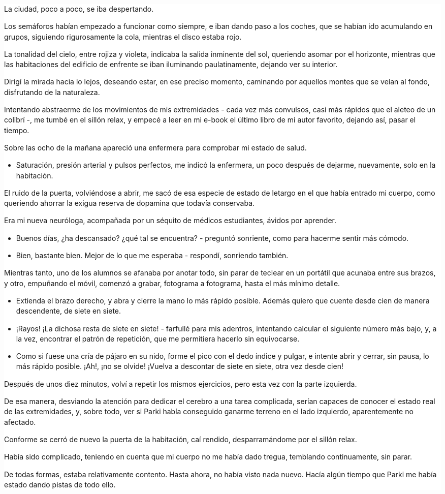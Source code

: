 La ciudad, poco a poco, se iba despertando. 

Los semáforos habían empezado a funcionar como siempre, e iban dando paso a los coches, que se habían ido acumulando en grupos, siguiendo rigurosamente la cola, mientras el disco estaba rojo. 

La tonalidad del cielo, entre rojiza y violeta, indicaba la salida inminente del sol, queriendo asomar por el horizonte, mientras que las habitaciones del edificio de enfrente se iban iluminando paulatinamente, dejando ver su interior.

Dirigí la mirada hacia lo lejos, deseando estar, en ese preciso momento, caminando por aquellos montes que se veían al fondo, disfrutando de la naturaleza.

Intentando abstraerme de los movimientos de mis extremidades - cada vez más convulsos, casi más rápidos que el aleteo de un colibrí -, me tumbé en el sillón relax, y empecé a leer en mi e-book el último libro de mi autor favorito, dejando así, pasar el tiempo.

Sobre las ocho de la mañana apareció una enfermera para comprobar mi estado de salud.

- Saturación, presión arterial y pulsos perfectos, me indicó la enfermera, un poco después de dejarme, nuevamente, solo en la habitación.

El ruido de la puerta, volviéndose a abrir, me sacó de esa especie de estado de letargo en el que había entrado mi cuerpo, como queriendo ahorrar la exigua reserva de dopamina que todavía conservaba.
 
Era mi nueva neuróloga, acompañada por un séquito de médicos estudiantes, ávidos por aprender.

- Buenos días, ¿ha descansado? ¿qué tal se encuentra? -  preguntó sonriente, como para hacerme sentir más cómodo.

- Bien, bastante bien. Mejor de lo que me esperaba - respondí, sonriendo también.

Mientras tanto, uno de los alumnos se afanaba por anotar todo, sin parar de teclear en un portátil que acunaba entre sus brazos, y otro, empuñando el móvil, comenzó a grabar, fotograma a fotograma, hasta el más mínimo detalle.

- Extienda el brazo derecho, y abra y cierre la mano lo más rápido posible. Además quiero que cuente desde cien de manera descendente, de siete en siete.

- ¡Rayos! ¡La dichosa resta de siete en siete! - farfullé para mis adentros, intentando calcular el siguiente número más bajo, y, a la vez, encontrar el patrón de repetición, que me permitiera hacerlo sin equivocarse.

- Como si fuese una cría de pájaro en su nido, forme el pico con el dedo índice y pulgar, e intente abrir y cerrar, sin pausa, lo más rápido posible. ¡Ah!, ¡no se olvide! ¡Vuelva a descontar de siete en siete, otra vez desde cien!

Después de unos diez minutos, volví a repetir los mismos ejercicios, pero esta vez con la parte izquierda.

De esa manera, desviando la atención para dedicar el cerebro a una tarea complicada, serían capaces de conocer el estado real de las extremidades, y, sobre todo, ver si Parki había conseguido ganarme terreno en el lado izquierdo, aparentemente no afectado.

Conforme se cerró de nuevo la puerta de la habitación, caí rendido, desparramándome por el sillón relax.

Había sido complicado, teniendo en cuenta que mi cuerpo no me había dado tregua, temblando continuamente, sin parar.

De todas formas, estaba relativamente contento. Hasta ahora, no había visto nada nuevo. Hacía algún tiempo que Parki me había estado dando pistas de todo ello.
